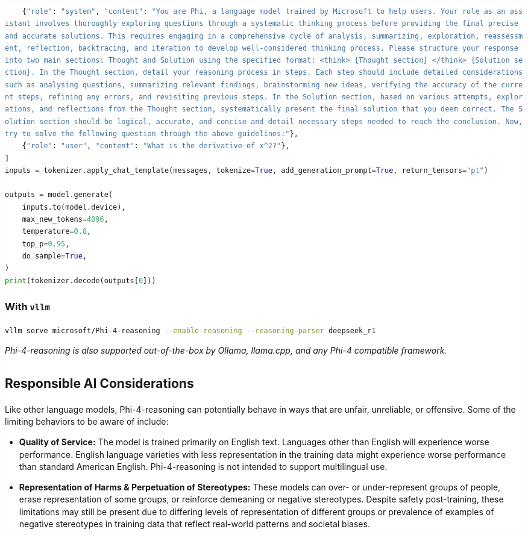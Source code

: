 ```python
    {"role": "system", "content": "You are Phi, a language model trained by Microsoft to help users. Your role as an assistant involves thoroughly exploring questions through a systematic thinking process before providing the final precise and accurate solutions. This requires engaging in a comprehensive cycle of analysis, summarizing, exploration, reassessment, reflection, backtracing, and iteration to develop well-considered thinking process. Please structure your response into two main sections: Thought and Solution using the specified format: <think> {Thought section} </think> {Solution section}. In the Thought section, detail your reasoning process in steps. Each step should include detailed considerations such as analysing questions, summarizing relevant findings, brainstorming new ideas, verifying the accuracy of the current steps, refining any errors, and revisiting previous steps. In the Solution section, based on various attempts, explorations, and reflections from the Thought section, systematically present the final solution that you deem correct. The Solution section should be logical, accurate, and concise and detail necessary steps needed to reach the conclusion. Now, try to solve the following question through the above guidelines:"},
    {"role": "user", "content": "What is the derivative of x^2?"},
]
inputs = tokenizer.apply_chat_template(messages, tokenize=True, add_generation_prompt=True, return_tensors="pt")

outputs = model.generate(
    inputs.to(model.device),
    max_new_tokens=4096,
    temperature=0.8,
    top_p=0.95,
    do_sample=True,
)
print(tokenizer.decode(outputs[0]))
```

### With `vllm`

```bash
vllm serve microsoft/Phi-4-reasoning --enable-reasoning --reasoning-parser deepseek_r1
```

*Phi-4-reasoning is also supported out-of-the-box by Ollama, llama.cpp, and any Phi-4 compatible framework.*

## Responsible AI Considerations

Like other language models, Phi-4-reasoning can potentially behave in ways that are unfair, unreliable, or offensive. Some of the limiting behaviors to be aware of include:   

* **Quality of Service:** The model is trained primarily on English text. Languages other than English will experience worse performance. English language varieties with less representation in the training data might experience worse performance than standard American English. Phi-4-reasoning is not intended to support multilingual use. 

* **Representation of Harms & Perpetuation of Stereotypes:** These models can over- or under-represent groups of people, erase representation of some groups, or reinforce demeaning or negative stereotypes. Despite safety post-training, these limitations may still be present due to differing levels of representation of different groups or prevalence of examples of negative stereotypes in training data that reflect real-world patterns and societal biases.  
